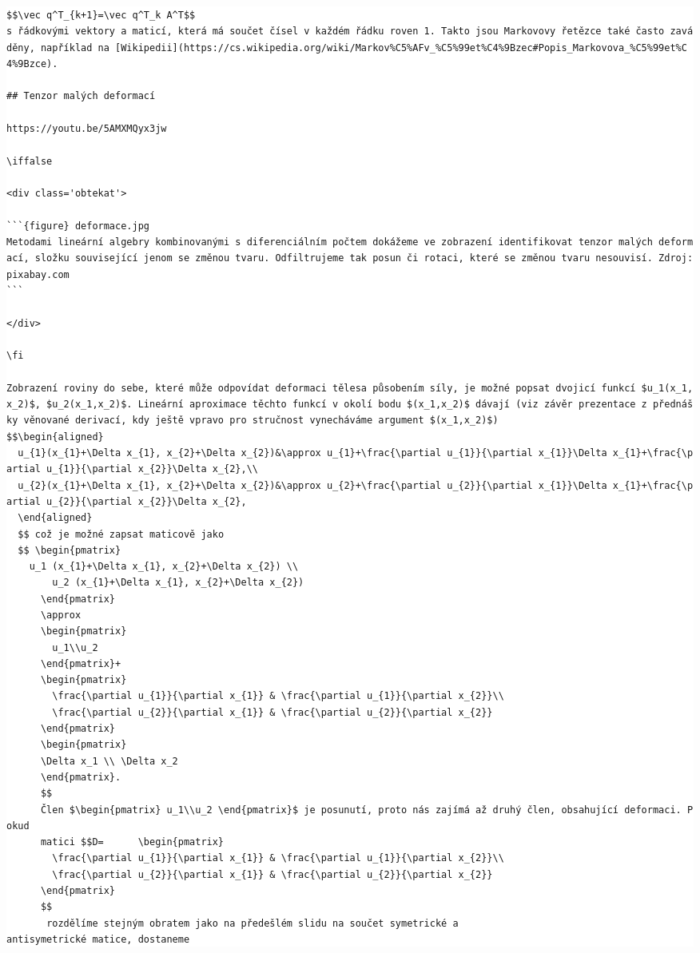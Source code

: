 ````
$$\vec q^T_{k+1}=\vec q^T_k A^T$$
s řádkovými vektory a maticí, která má součet čísel v každém řádku roven 1. Takto jsou Markovovy řetězce také často zaváděny, například na [Wikipedii](https://cs.wikipedia.org/wiki/Markov%C5%AFv_%C5%99et%C4%9Bzec#Popis_Markovova_%C5%99et%C4%9Bzce).

## Tenzor malých deformací

https://youtu.be/5AMXMQyx3jw

\iffalse 

<div class='obtekat'>

```{figure} deformace.jpg
Metodami lineární algebry kombinovanými s diferenciálním počtem dokážeme ve zobrazení identifikovat tenzor malých deformací, složku související jenom se změnou tvaru. Odfiltrujeme tak posun či rotaci, které se změnou tvaru nesouvisí. Zdroj: pixabay.com
```

</div>

\fi

Zobrazení roviny do sebe, které může odpovídat deformaci tělesa působením síly, je možné popsat dvojicí funkcí $u_1(x_1,x_2)$, $u_2(x_1,x_2)$. Lineární aproximace těchto funkcí v okolí bodu $(x_1,x_2)$ dávají (viz závěr prezentace z přednášky věnované derivací, kdy ještě vpravo pro stručnost vynecháváme argument $(x_1,x_2)$)
$$\begin{aligned}
  u_{1}(x_{1}+\Delta x_{1}, x_{2}+\Delta x_{2})&\approx u_{1}+\frac{\partial u_{1}}{\partial x_{1}}\Delta x_{1}+\frac{\partial u_{1}}{\partial x_{2}}\Delta x_{2},\\
  u_{2}(x_{1}+\Delta x_{1}, x_{2}+\Delta x_{2})&\approx u_{2}+\frac{\partial u_{2}}{\partial x_{1}}\Delta x_{1}+\frac{\partial u_{2}}{\partial x_{2}}\Delta x_{2},
  \end{aligned}
  $$ což je možné zapsat maticově jako
  $$ \begin{pmatrix}
    u_1 (x_{1}+\Delta x_{1}, x_{2}+\Delta x_{2}) \\
        u_2 (x_{1}+\Delta x_{1}, x_{2}+\Delta x_{2}) 
      \end{pmatrix}
      \approx
      \begin{pmatrix}
        u_1\\u_2
      \end{pmatrix}+
      \begin{pmatrix}
        \frac{\partial u_{1}}{\partial x_{1}} & \frac{\partial u_{1}}{\partial x_{2}}\\
        \frac{\partial u_{2}}{\partial x_{1}} & \frac{\partial u_{2}}{\partial x_{2}}
      \end{pmatrix}
      \begin{pmatrix}
      \Delta x_1 \\ \Delta x_2   
      \end{pmatrix}.
      $$
      Člen $\begin{pmatrix} u_1\\u_2 \end{pmatrix}$ je posunutí, proto nás zajímá až druhý člen, obsahující deformaci. Pokud 
      matici $$D=      \begin{pmatrix}
        \frac{\partial u_{1}}{\partial x_{1}} & \frac{\partial u_{1}}{\partial x_{2}}\\
        \frac{\partial u_{2}}{\partial x_{1}} & \frac{\partial u_{2}}{\partial x_{2}}
      \end{pmatrix}
      $$
       rozdělíme stejným obratem jako na předešlém slidu na součet symetrické a
antisymetrické matice, dostaneme
````